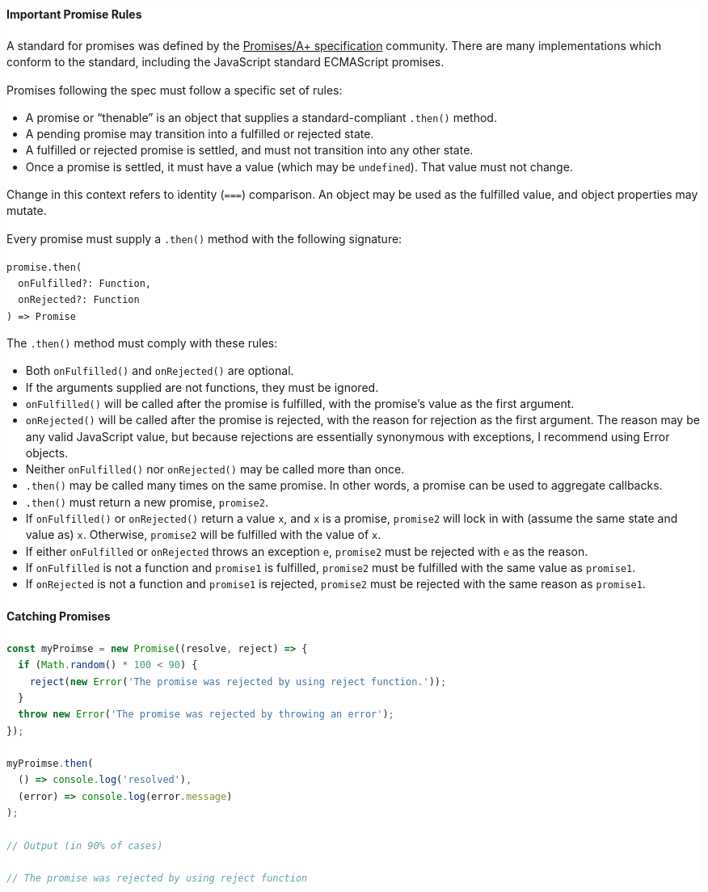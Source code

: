 #### Important Promise Rules

A standard for promises was defined by the [Promises/A+ specification](https://promisesaplus.com/implementations) community. There are many implementations which conform to the standard, including the JavaScript standard ECMAScript promises.

Promises following the spec must follow a specific set of rules:

- A promise or “thenable” is an object that supplies a standard-compliant `.then()` method.
- A pending promise may transition into a fulfilled or rejected state.
- A fulfilled or rejected promise is settled, and must not transition into any other state.
- Once a promise is settled, it must have a value (which may be `undefined`). That value must not change.

Change in this context refers to identity (`===`) comparison. An object may be used as the fulfilled value, and object properties may mutate.

Every promise must supply a `.then()` method with the following signature:

```
promise.then(
  onFulfilled?: Function,
  onRejected?: Function
) => Promise
```

The `.then()` method must comply with these rules:

- Both `onFulfilled()` and `onRejected()` are optional.
- If the arguments supplied are not functions, they must be ignored.
- `onFulfilled()` will be called after the promise is fulfilled, with the promise’s value as the first argument.
- `onRejected()` will be called after the promise is rejected, with the reason for rejection as the first argument. The reason may be any valid JavaScript value, but because rejections are essentially synonymous with exceptions, I recommend using Error objects.
- Neither `onFulfilled()` nor `onRejected()` may be called more than once.
- `.then()` may be called many times on the same promise. In other words, a promise can be used to aggregate callbacks.
- `.then()` must return a new promise, `promise2`.
- If `onFulfilled()` or `onRejected()` return a value `x`, and `x` is a promise, `promise2` will lock in with (assume the same state and value as) `x`. Otherwise, `promise2` will be fulfilled with the value of `x`.
- If either `onFulfilled` or `onRejected` throws an exception `e`, `promise2` must be rejected with `e` as the reason.
- If `onFulfilled` is not a function and `promise1` is fulfilled, `promise2` must be fulfilled with the same value as `promise1`.
- If `onRejected` is not a function and `promise1` is rejected, `promise2` must be rejected with the same reason as `promise1`.

#### Catching Promises

```javascript
const myProimse = new Promise((resolve, reject) => {
  if (Math.random() * 100 < 90) {
    reject(new Error('The promise was rejected by using reject function.'));
  }
  throw new Error('The promise was rejected by throwing an error');
});

myProimse.then(
  () => console.log('resolved'), 
  (error) => console.log(error.message)
);

// Output (in 90% of cases)

// The promise was rejected by using reject function
```